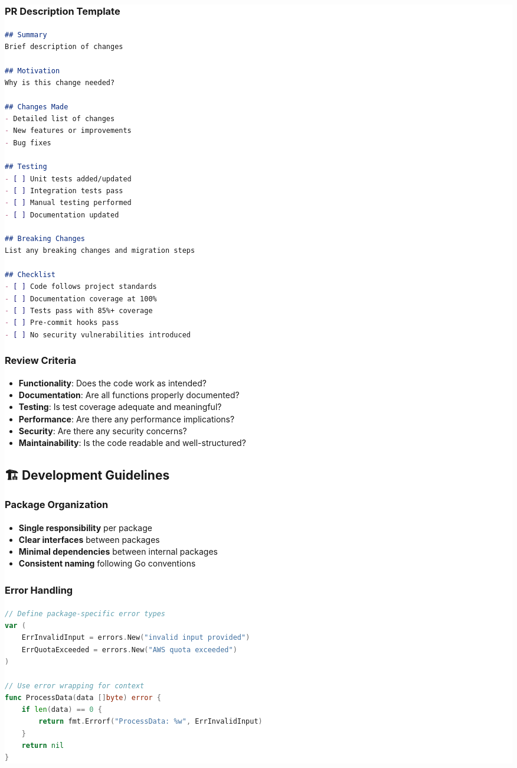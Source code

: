 ### **PR Description Template**
```markdown
## Summary
Brief description of changes

## Motivation
Why is this change needed?

## Changes Made
- Detailed list of changes
- New features or improvements
- Bug fixes

## Testing
- [ ] Unit tests added/updated
- [ ] Integration tests pass
- [ ] Manual testing performed
- [ ] Documentation updated

## Breaking Changes
List any breaking changes and migration steps

## Checklist
- [ ] Code follows project standards
- [ ] Documentation coverage at 100%
- [ ] Tests pass with 85%+ coverage
- [ ] Pre-commit hooks pass
- [ ] No security vulnerabilities introduced
```

### **Review Criteria**
- **Functionality**: Does the code work as intended?
- **Documentation**: Are all functions properly documented?
- **Testing**: Is test coverage adequate and meaningful?
- **Performance**: Are there any performance implications?
- **Security**: Are there any security concerns?
- **Maintainability**: Is the code readable and well-structured?

## 🏗️ Development Guidelines

### **Package Organization**
- **Single responsibility** per package
- **Clear interfaces** between packages
- **Minimal dependencies** between internal packages
- **Consistent naming** following Go conventions

### **Error Handling**
```go
// Define package-specific error types
var (
    ErrInvalidInput = errors.New("invalid input provided")
    ErrQuotaExceeded = errors.New("AWS quota exceeded")
)

// Use error wrapping for context
func ProcessData(data []byte) error {
    if len(data) == 0 {
        return fmt.Errorf("ProcessData: %w", ErrInvalidInput)
    }
    return nil
}
```
